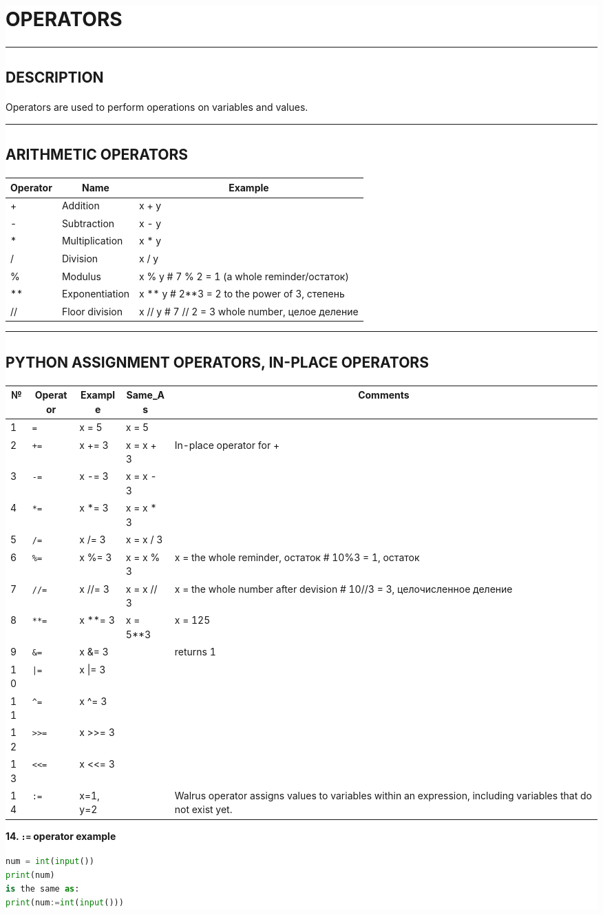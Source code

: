 # OPERATORS


---


## DESCRIPTION
Operators are used to perform operations on variables and values.


---


## ARITHMETIC OPERATORS

Operator  |  Name           |  Example
----------|-----------------|--------------------------------------------------
+         |  Addition       |  x + y
-         |  Subtraction    |  x - y
*         |  Multiplication |  x * y
/         |  Division       |  x / y
%         |  Modulus        |  x % y 	# 7 % 2 = 1 (a whole reminder/остаток)
**        |  Exponentiation |  x ** y 	# 2**3 = 2 to the power of 3, степень
//        |  Floor division |  x // y  # 7 // 2 = 3 whole number, целое деление


---


## PYTHON ASSIGNMENT OPERATORS, IN-PLACE OPERATORS
№ | Operator | Example  | Same_As    | Comments
--|----------|----------|------------|---------
1 | `=`      | x = 5    | x = 5      |
2 | `+=`     | x += 3   | x = x + 3  | In-place operator for +
3 | `-=`     | x -= 3   | x = x - 3  |
4 | `*=`     | x *= 3   | x = x * 3  |
5 | `/=`     | x /= 3   | x = x / 3  |
6 | `%=`     | x %= 3   | x = x % 3  | x = the whole reminder, остаток # 10%3 = 1, остаток
7 | `//=`    | x //= 3  | x = x // 3 | x = the whole number after devision # 10//3 = 3, целочисленное деление
8 | `**=`    | x **= 3  | x = 5**3   | x = 125
9 | `&=`     | x &= 3   |            | returns 1
10| `\|=`    | x \|= 3  |            |
11| `^=`     | x ^= 3   |            |
12| `>>=`    | x >>= 3  |            |
13| `<<=`    | x <<= 3  |            |
14| `:=`     | x=1, y=2 |            | Walrus operator assigns values to variables within an expression, including variables that do not exist yet.


**14. `:=` operator example**

```python
num = int(input())
print(num)
is the same as:
print(num:=int(input()))
```
